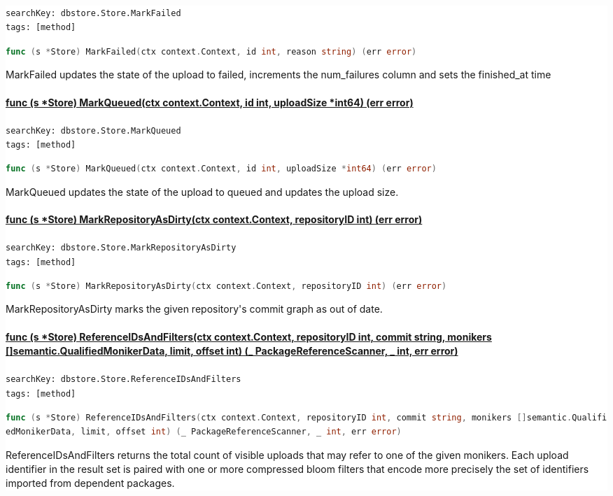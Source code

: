 ```
searchKey: dbstore.Store.MarkFailed
tags: [method]
```

```Go
func (s *Store) MarkFailed(ctx context.Context, id int, reason string) (err error)
```

MarkFailed updates the state of the upload to failed, increments the num_failures column and sets the finished_at time 

#### <a id="Store.MarkQueued" href="#Store.MarkQueued">func (s *Store) MarkQueued(ctx context.Context, id int, uploadSize *int64) (err error)</a>

```
searchKey: dbstore.Store.MarkQueued
tags: [method]
```

```Go
func (s *Store) MarkQueued(ctx context.Context, id int, uploadSize *int64) (err error)
```

MarkQueued updates the state of the upload to queued and updates the upload size. 

#### <a id="Store.MarkRepositoryAsDirty" href="#Store.MarkRepositoryAsDirty">func (s *Store) MarkRepositoryAsDirty(ctx context.Context, repositoryID int) (err error)</a>

```
searchKey: dbstore.Store.MarkRepositoryAsDirty
tags: [method]
```

```Go
func (s *Store) MarkRepositoryAsDirty(ctx context.Context, repositoryID int) (err error)
```

MarkRepositoryAsDirty marks the given repository's commit graph as out of date. 

#### <a id="Store.ReferenceIDsAndFilters" href="#Store.ReferenceIDsAndFilters">func (s *Store) ReferenceIDsAndFilters(ctx context.Context, repositoryID int, commit string, monikers []semantic.QualifiedMonikerData, limit, offset int) (_ PackageReferenceScanner, _ int, err error)</a>

```
searchKey: dbstore.Store.ReferenceIDsAndFilters
tags: [method]
```

```Go
func (s *Store) ReferenceIDsAndFilters(ctx context.Context, repositoryID int, commit string, monikers []semantic.QualifiedMonikerData, limit, offset int) (_ PackageReferenceScanner, _ int, err error)
```

ReferenceIDsAndFilters returns the total count of visible uploads that may refer to one of the given monikers. Each upload identifier in the result set is paired with one or more compressed bloom filters that encode more precisely the set of identifiers imported from dependent packages. 
